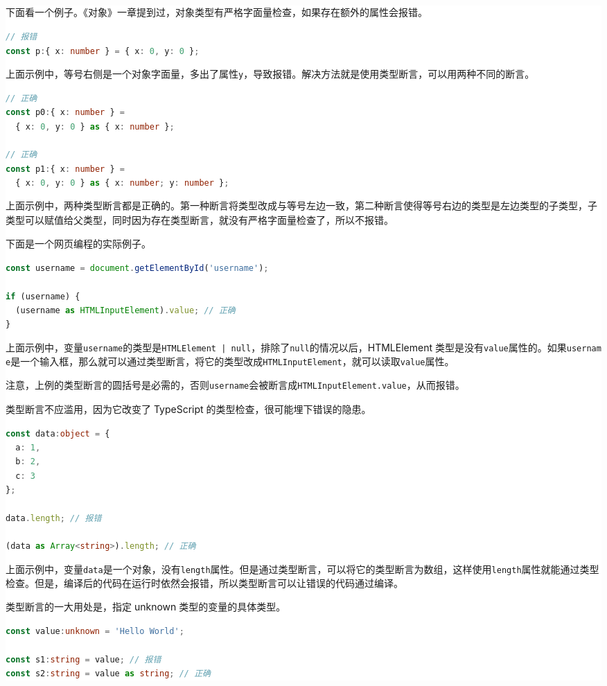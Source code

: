 下面看一个例子。《对象》一章提到过，对象类型有严格字面量检查，如果存在额外的属性会报错。

```typescript
// 报错
const p:{ x: number } = { x: 0, y: 0 };
```

上面示例中，等号右侧是一个对象字面量，多出了属性`y`，导致报错。解决方法就是使用类型断言，可以用两种不同的断言。

```typescript
// 正确
const p0:{ x: number } =
  { x: 0, y: 0 } as { x: number };

// 正确
const p1:{ x: number } =
  { x: 0, y: 0 } as { x: number; y: number };
```

上面示例中，两种类型断言都是正确的。第一种断言将类型改成与等号左边一致，第二种断言使得等号右边的类型是左边类型的子类型，子类型可以赋值给父类型，同时因为存在类型断言，就没有严格字面量检查了，所以不报错。

下面是一个网页编程的实际例子。

```typescript
const username = document.getElementById('username');

if (username) {
  (username as HTMLInputElement).value; // 正确
}
```

上面示例中，变量`username`的类型是`HTMLElement | null`，排除了`null`的情况以后，HTMLElement 类型是没有`value`属性的。如果`username`是一个输入框，那么就可以通过类型断言，将它的类型改成`HTMLInputElement`，就可以读取`value`属性。

注意，上例的类型断言的圆括号是必需的，否则`username`会被断言成`HTMLInputElement.value`，从而报错。

类型断言不应滥用，因为它改变了 TypeScript 的类型检查，很可能埋下错误的隐患。

```typescript
const data:object = {
  a: 1,
  b: 2,
  c: 3
};

data.length; // 报错

(data as Array<string>).length; // 正确
```

上面示例中，变量`data`是一个对象，没有`length`属性。但是通过类型断言，可以将它的类型断言为数组，这样使用`length`属性就能通过类型检查。但是，编译后的代码在运行时依然会报错，所以类型断言可以让错误的代码通过编译。

类型断言的一大用处是，指定 unknown 类型的变量的具体类型。

```typescript
const value:unknown = 'Hello World';

const s1:string = value; // 报错
const s2:string = value as string; // 正确
```
